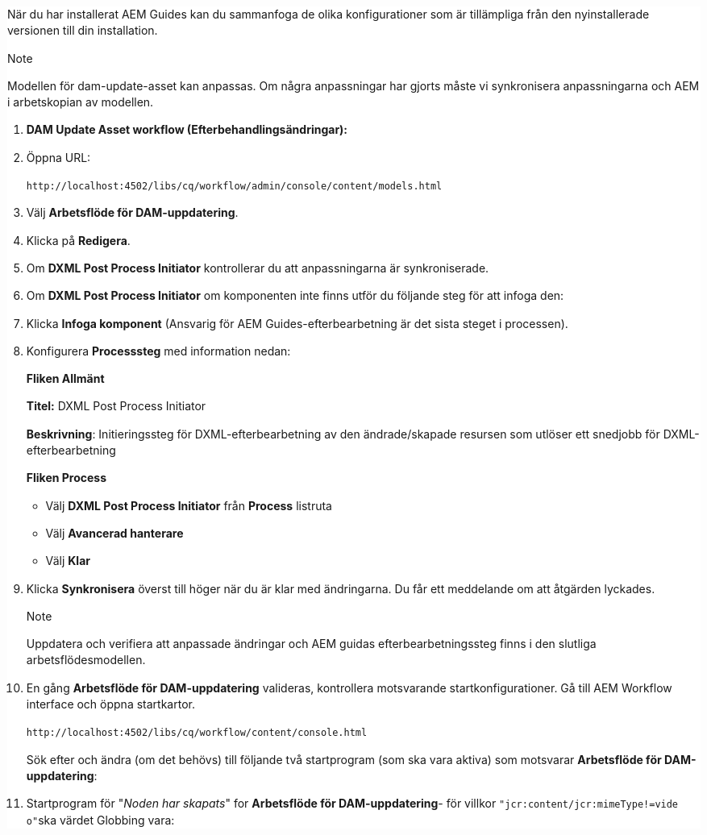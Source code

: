 När du har installerat AEM Guides kan du sammanfoga de olika konfigurationer som är tillämpliga från den nyinstallerade versionen till din installation.

>[!NOTE]
>
> Modellen för dam-update-asset kan anpassas. Om några anpassningar har gjorts måste vi synkronisera anpassningarna och AEM i arbetskopian av modellen.

1. **DAM Update Asset workflow \(Efterbehandlingsändringar\):**

1. Öppna URL:

   ```http
   http://localhost:4502/libs/cq/workflow/admin/console/content/models.html
   ```

1. Välj **Arbetsflöde för DAM-uppdatering**.
1. Klicka på **Redigera**.
1. Om **DXML Post Process Initiator** kontrollerar du att anpassningarna är synkroniserade.
1. Om **DXML Post Process Initiator** om komponenten inte finns utför du följande steg för att infoga den:

1. Klicka **Infoga komponent** \(Ansvarig för AEM Guides-efterbearbetning är det sista steget i processen\).
1. Konfigurera **Processsteg** med information nedan:

   **Fliken Allmänt**

   **Titel:** DXML Post Process Initiator

   **Beskrivning**: Initieringssteg för DXML-efterbearbetning av den ändrade/skapade resursen som utlöser ett snedjobb för DXML-efterbearbetning

   **Fliken Process**

   - Välj **DXML Post Process Initiator** från **Process** listruta

   - Välj **Avancerad hanterare**

   - Välj **Klar**

1. Klicka **Synkronisera** överst till höger när du är klar med ändringarna. Du får ett meddelande om att åtgärden lyckades.

   >[!NOTE]
   >
   > Uppdatera och verifiera att anpassade ändringar och AEM guidas efterbearbetningssteg finns i den slutliga arbetsflödesmodellen.

1. En gång **Arbetsflöde för DAM-uppdatering** valideras, kontrollera motsvarande startkonfigurationer. Gå till AEM Workflow interface och öppna startkartor.

   ```http
   http://localhost:4502/libs/cq/workflow/content/console.html
   ```

   Sök efter och ändra \(om det behövs\) till följande två startprogram \(som ska vara aktiva\) som motsvarar **Arbetsflöde för DAM-uppdatering**:

1. Startprogram för &quot;*Noden har skapats*&quot; for **Arbetsflöde för DAM-uppdatering**- för villkor `"jcr:content/jcr:mimeType!=video"`ska värdet Globbing vara:
